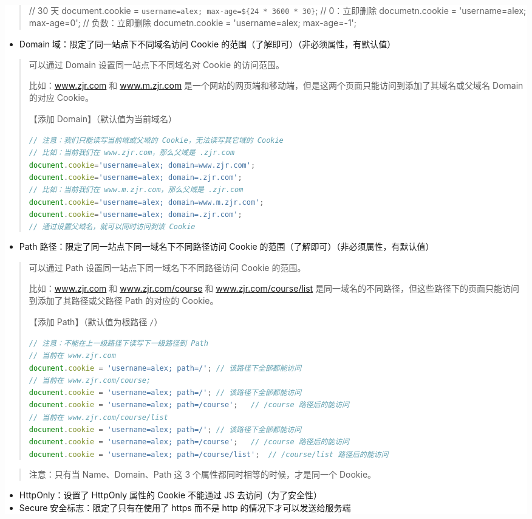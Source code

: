 > // 30 天
> document.cookie = `username=alex; max-age=${24 * 3600 * 30}`;
> // 0：立即删除
> documetn.cookie = 'username=alex; max-age=0';
> // 负数：立即删除
> documetn.cookie = 'username=alex; max-age=-1';
> ```

- Domain 域：限定了同一站点下不同域名访问 Cookie 的范围（了解即可）（非必须属性，有默认值）

> 可以通过 Domain 设置同一站点下不同域名对 Cookie 的访问范围。
>
> 比如：www.zjr.com 和 www.m.zjr.com 是一个网站的网页端和移动端，但是这两个页面只能访问到添加了其域名或父域名 Domain 的对应 Cookie。
>
> 【添加 Domain】（默认值为当前域名）
>
> ```javascript
> // 注意：我们只能读写当前域或父域的 Cookie，无法读写其它域的 Cookie       
> // 比如：当前我们在 www.zjr.com，那么父域是 .zjr.com
> document.cookie='username=alex; domain=www.zjr.com';
> document.cookie='username=alex; domain=.zjr.com';
> // 比如：当前我们在 www.m.zjr.com，那么父域是 .zjr.com
> document.cookie='username=alex; domain=www.m.zjr.com';
> document.cookie='username=alex; domain=.zjr.com';
> // 通过设置父域名，就可以同时访问到该 Cookie
> ```

- Path 路径：限定了同一站点下同一域名下不同路径访问 Cookie 的范围（了解即可）（非必须属性，有默认值）

>可以通过 Path 设置同一站点下同一域名下不同路径访问 Cookie 的范围。
>
>比如：www.zjr.com 和 www.zjr.com/course 和 www.zjr.com/course/list 是同一域名的不同路径，但这些路径下的页面只能访问到添加了其路径或父路径 Path 的对应的 Cookie。
>
>【添加 Path】（默认值为根路径 `/`）
>
>```javascript
>// 注意：不能在上一级路径下读写下一级路径到 Path
>// 当前在 www.zjr.com
>document.cookie = 'username=alex; path=/';	// 该路径下全部都能访问
>// 当前在 www.zjr.com/course;
>document.cookie = 'username=alex; path=/';	// 该路径下全部都能访问
>document.cookie = 'username=alex; path=/course';	// /course 路径后的能访问
>// 当前在 www.zjr.com/course/list
>document.cookie = 'username=alex; path=/';	// 该路径下全部都能访问
>document.cookie = 'username=alex; path=/course';	// /course 路径后的能访问
>document.cookie = 'username=alex; path=/course/list';	// /course/list 路径后的能访问
>```

> 注意：只有当 Name、Domain、Path 这 3 个属性都同时相等的时候，才是同一个 Dookie。

- HttpOnly：设置了 HttpOnly 属性的 Cookie 不能通过 JS 去访问（为了安全性）
- Secure 安全标志：限定了只有在使用了 https 而不是 http 的情况下才可以发送给服务端
